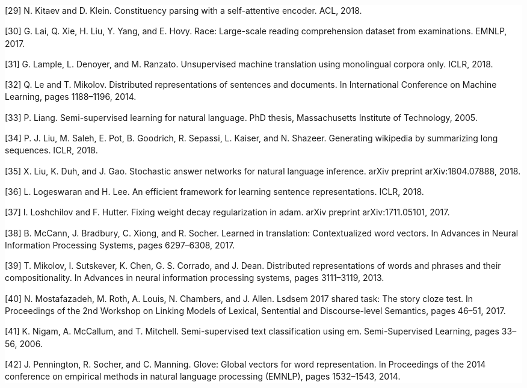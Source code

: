 [29] N. Kitaev and D. Klein. Constituency parsing with a self-attentive encoder. ACL, 2018.

[30] G. Lai, Q. Xie, H. Liu, Y. Yang, and E. Hovy. Race: Large-scale reading comprehension dataset from
examinations. EMNLP, 2017.

[31] G. Lample, L. Denoyer, and M. Ranzato. Unsupervised machine translation using monolingual corpora
only. ICLR, 2018.

[32] Q. Le and T. Mikolov. Distributed representations of sentences and documents. In International Conference
on Machine Learning, pages 1188–1196, 2014.

[33] P. Liang. Semi-supervised learning for natural language. PhD thesis, Massachusetts Institute of Technology,
2005.

[34] P. J. Liu, M. Saleh, E. Pot, B. Goodrich, R. Sepassi, L. Kaiser, and N. Shazeer. Generating wikipedia by
summarizing long sequences. ICLR, 2018.

[35] X. Liu, K. Duh, and J. Gao. Stochastic answer networks for natural language inference. arXiv preprint
arXiv:1804.07888, 2018.

[36] L. Logeswaran and H. Lee. An efficient framework for learning sentence representations. ICLR, 2018.

[37] I. Loshchilov and F. Hutter. Fixing weight decay regularization in adam. arXiv preprint arXiv:1711.05101,
2017.

[38] B. McCann, J. Bradbury, C. Xiong, and R. Socher. Learned in translation: Contextualized word vectors. In
Advances in Neural Information Processing Systems, pages 6297–6308, 2017.

[39] T. Mikolov, I. Sutskever, K. Chen, G. S. Corrado, and J. Dean. Distributed representations of words
and phrases and their compositionality. In Advances in neural information processing systems, pages
3111–3119, 2013.

[40] N. Mostafazadeh, M. Roth, A. Louis, N. Chambers, and J. Allen. Lsdsem 2017 shared task: The story cloze
test. In Proceedings of the 2nd Workshop on Linking Models of Lexical, Sentential and Discourse-level
Semantics, pages 46–51, 2017.

[41] K. Nigam, A. McCallum, and T. Mitchell. Semi-supervised text classification using em. Semi-Supervised
Learning, pages 33–56, 2006.

[42] J. Pennington, R. Socher, and C. Manning. Glove: Global vectors for word representation. In Proceedings
of the 2014 conference on empirical methods in natural language processing (EMNLP), pages 1532–1543,
2014.

